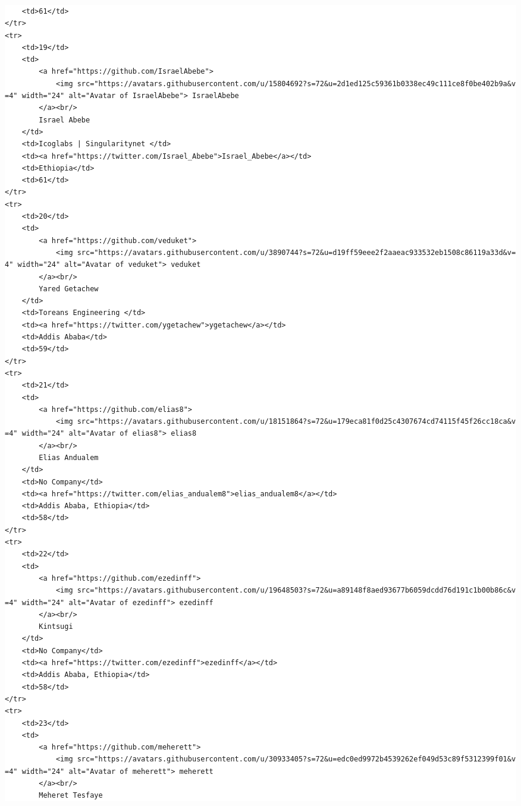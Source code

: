 		<td>61</td>
	</tr>
	<tr>
		<td>19</td>
		<td>
			<a href="https://github.com/IsraelAbebe">
				<img src="https://avatars.githubusercontent.com/u/15804692?s=72&u=2d1ed125c59361b0338ec49c111ce8f0be402b9a&v=4" width="24" alt="Avatar of IsraelAbebe"> IsraelAbebe
			</a><br/>
			Israel Abebe
		</td>
		<td>Icoglabs | Singularitynet </td>
		<td><a href="https://twitter.com/Israel_Abebe">Israel_Abebe</a></td>
		<td>Ethiopia</td>
		<td>61</td>
	</tr>
	<tr>
		<td>20</td>
		<td>
			<a href="https://github.com/veduket">
				<img src="https://avatars.githubusercontent.com/u/3890744?s=72&u=d19ff59eee2f2aaeac933532eb1508c86119a33d&v=4" width="24" alt="Avatar of veduket"> veduket
			</a><br/>
			Yared Getachew
		</td>
		<td>Toreans Engineering </td>
		<td><a href="https://twitter.com/ygetachew">ygetachew</a></td>
		<td>Addis Ababa</td>
		<td>59</td>
	</tr>
	<tr>
		<td>21</td>
		<td>
			<a href="https://github.com/elias8">
				<img src="https://avatars.githubusercontent.com/u/18151864?s=72&u=179eca81f0d25c4307674cd74115f45f26cc18ca&v=4" width="24" alt="Avatar of elias8"> elias8
			</a><br/>
			Elias Andualem
		</td>
		<td>No Company</td>
		<td><a href="https://twitter.com/elias_andualem8">elias_andualem8</a></td>
		<td>Addis Ababa, Ethiopia</td>
		<td>58</td>
	</tr>
	<tr>
		<td>22</td>
		<td>
			<a href="https://github.com/ezedinff">
				<img src="https://avatars.githubusercontent.com/u/19648503?s=72&u=a89148f8aed93677b6059dcdd76d191c1b00b86c&v=4" width="24" alt="Avatar of ezedinff"> ezedinff
			</a><br/>
			Kintsugi
		</td>
		<td>No Company</td>
		<td><a href="https://twitter.com/ezedinff">ezedinff</a></td>
		<td>Addis Ababa, Ethiopia</td>
		<td>58</td>
	</tr>
	<tr>
		<td>23</td>
		<td>
			<a href="https://github.com/meherett">
				<img src="https://avatars.githubusercontent.com/u/30933405?s=72&u=edc0ed9972b4539262ef049d53c89f5312399f01&v=4" width="24" alt="Avatar of meherett"> meherett
			</a><br/>
			Meheret Tesfaye